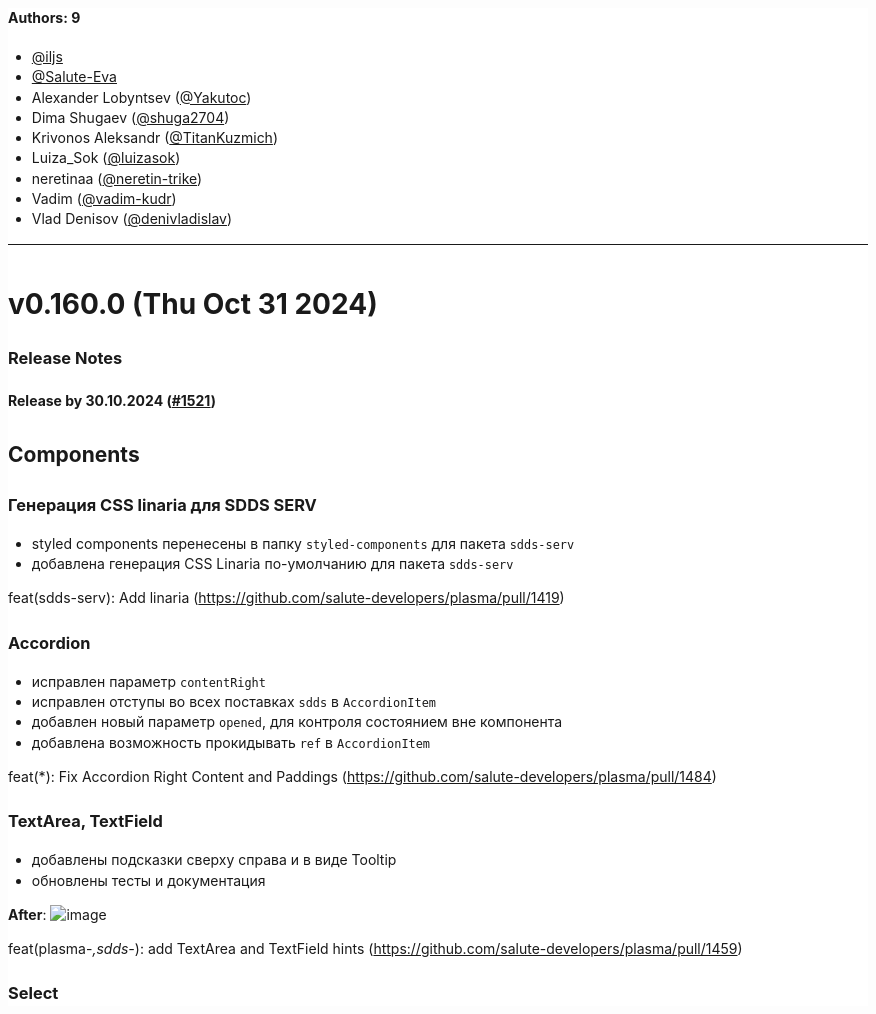 #### Authors: 9

-   [@iljs](https://github.com/iljs)
-   [@Salute-Eva](https://github.com/Salute-Eva)
-   Alexander Lobyntsev ([@Yakutoc](https://github.com/Yakutoc))
-   Dima Shugaev ([@shuga2704](https://github.com/shuga2704))
-   Krivonos Aleksandr ([@TitanKuzmich](https://github.com/TitanKuzmich))
-   Luiza_Sok ([@luizasok](https://github.com/luizasok))
-   neretinaa ([@neretin-trike](https://github.com/neretin-trike))
-   Vadim ([@vadim-kudr](https://github.com/vadim-kudr))
-   Vlad Denisov ([@denivladislav](https://github.com/denivladislav))

---

# v0.160.0 (Thu Oct 31 2024)

### Release Notes

#### Release by 30.10.2024 ([#1521](https://github.com/salute-developers/plasma/pull/1521))

## Components

### Генерация CSS linaria для SDDS SERV

-   styled components перенесены в папку `styled-components` для пакета `sdds-serv`
-   добавлена генерация CSS Linaria по-умолчанию для пакета `sdds-serv`

feat(sdds-serv): Add linaria (https://github.com/salute-developers/plasma/pull/1419)

### Accordion

-   исправлен параметр `contentRight`
-   исправлен отступы во всех поставках `sdds` в `AccordionItem`
-   добавлен новый параметр `opened`, для контроля состоянием вне компонента
-   добавлена возможность прокидывать `ref` в `AccordionItem`

feat(\*): Fix Accordion Right Content and Paddings (https://github.com/salute-developers/plasma/pull/1484)

### TextArea, TextField

-   добавлены подсказки сверху справа и в виде Tooltip
-   обновлены тесты и документация

**After**:
<img width="498" alt="image" src="https://github.com/user-attachments/assets/31f03fe2-1325-4412-80b5-b443e19e2a2d">

feat(plasma-_,sdds-_): add TextArea and TextField hints (https://github.com/salute-developers/plasma/pull/1459)

### Select
